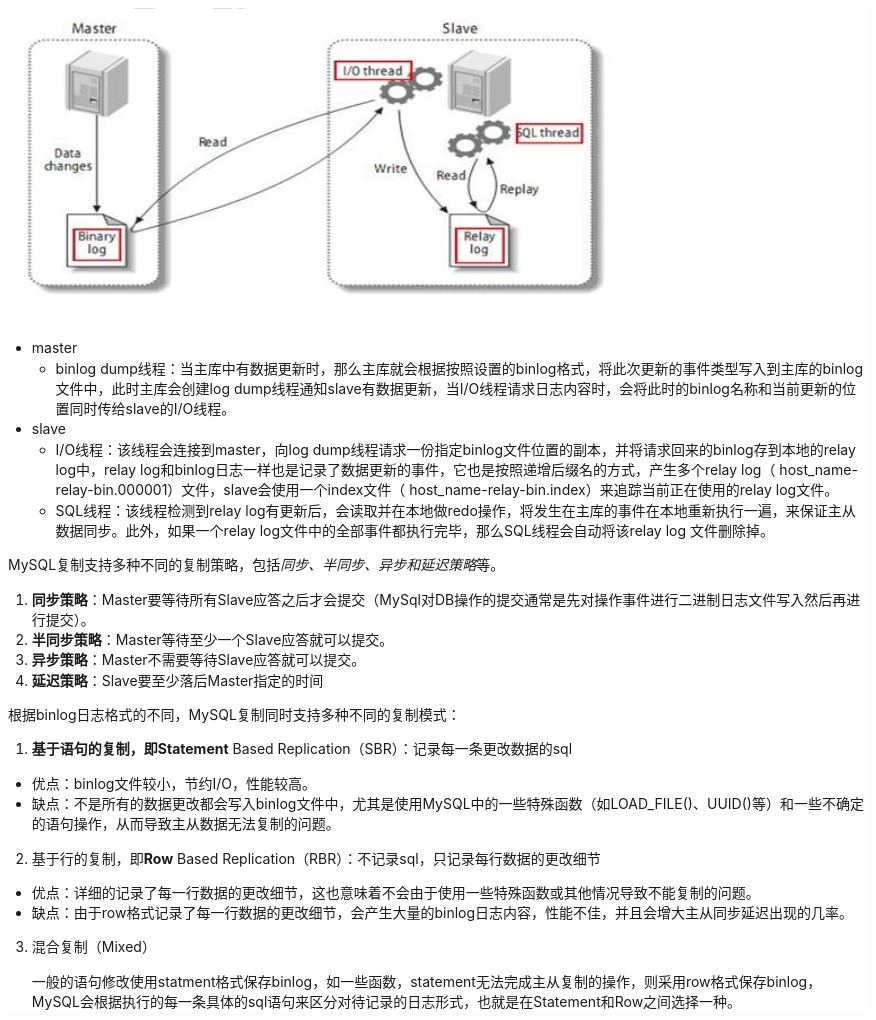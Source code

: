 ![2020-02-15_204254](static/\2020-02-15_204254.png)

- master
  - binlog dump线程：当主库中有数据更新时，那么主库就会根据按照设置的binlog格式，将此次更新的事件类型写入到主库的binlog文件中，此时主库会创建log dump线程通知slave有数据更新，当I/O线程请求日志内容时，会将此时的binlog名称和当前更新的位置同时传给slave的I/O线程。
- slave
  - I/O线程：该线程会连接到master，向log dump线程请求一份指定binlog文件位置的副本，并将请求回来的binlog存到本地的relay log中，relay log和binlog日志一样也是记录了数据更新的事件，它也是按照递增后缀名的方式，产生多个relay log（ host_name-relay-bin.000001）文件，slave会使用一个index文件（ host_name-relay-bin.index）来追踪当前正在使用的relay log文件。
  - SQL线程：该线程检测到relay log有更新后，会读取并在本地做redo操作，将发生在主库的事件在本地重新执行一遍，来保证主从数据同步。此外，如果一个relay log文件中的全部事件都执行完毕，那么SQL线程会自动将该relay log 文件删除掉。



MySQL复制支持多种不同的复制策略，包括*同步、半同步、异步和延迟策略*等。

1. **同步策略**：Master要等待所有Slave应答之后才会提交（MySql对DB操作的提交通常是先对操作事件进行二进制日志文件写入然后再进行提交）。
2. **半同步策略**：Master等待至少一个Slave应答就可以提交。
3. **异步策略**：Master不需要等待Slave应答就可以提交。
4. **延迟策略**：Slave要至少落后Master指定的时间



根据binlog日志格式的不同，MySQL复制同时支持多种不同的复制模式：

1. **基于语句的复制，即Statement** Based Replication（SBR）：记录每一条更改数据的sql

- 优点：binlog文件较小，节约I/O，性能较高。
- 缺点：不是所有的数据更改都会写入binlog文件中，尤其是使用MySQL中的一些特殊函数（如LOAD_FILE()、UUID()等）和一些不确定的语句操作，从而导致主从数据无法复制的问题。

2. 基于行的复制，即**Row** Based Replication（RBR）：不记录sql，只记录每行数据的更改细节

- 优点：详细的记录了每一行数据的更改细节，这也意味着不会由于使用一些特殊函数或其他情况导致不能复制的问题。
- 缺点：由于row格式记录了每一行数据的更改细节，会产生大量的binlog日志内容，性能不佳，并且会增大主从同步延迟出现的几率。

3. 混合复制（Mixed）

   一般的语句修改使用statment格式保存binlog，如一些函数，statement无法完成主从复制的操作，则采用row格式保存binlog，MySQL会根据执行的每一条具体的sql语句来区分对待记录的日志形式，也就是在Statement和Row之间选择一种。



